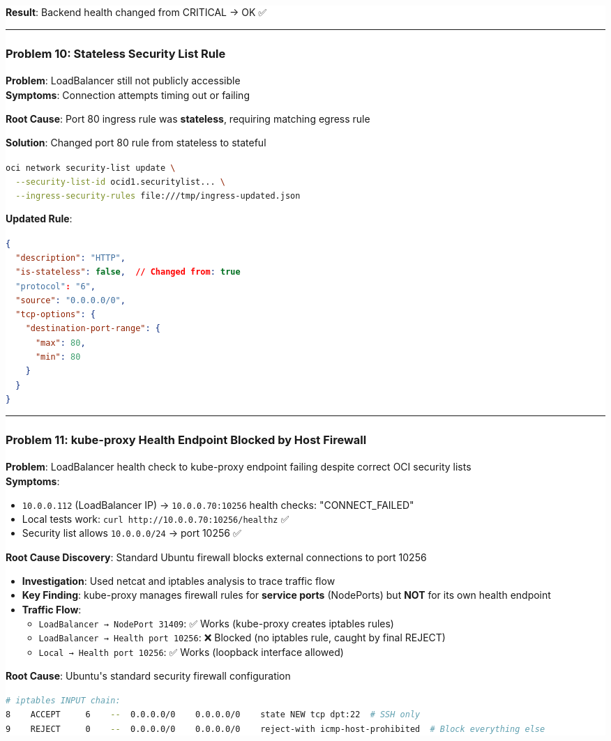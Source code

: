 **Result**: Backend health changed from CRITICAL → OK ✅

---

### Problem 10: Stateless Security List Rule
**Problem**: LoadBalancer still not publicly accessible  
**Symptoms**: Connection attempts timing out or failing  

**Root Cause**: Port 80 ingress rule was **stateless**, requiring matching egress rule

**Solution**: Changed port 80 rule from stateless to stateful
```bash
oci network security-list update \
  --security-list-id ocid1.securitylist... \
  --ingress-security-rules file:///tmp/ingress-updated.json
```

**Updated Rule**:
```json
{
  "description": "HTTP",
  "is-stateless": false,  // Changed from: true
  "protocol": "6",
  "source": "0.0.0.0/0",
  "tcp-options": {
    "destination-port-range": {
      "max": 80,
      "min": 80
    }
  }
}
```

---

### Problem 11: kube-proxy Health Endpoint Blocked by Host Firewall
**Problem**: LoadBalancer health check to kube-proxy endpoint failing despite correct OCI security lists  
**Symptoms**: 
- `10.0.0.112` (LoadBalancer IP) → `10.0.0.70:10256` health checks: "CONNECT_FAILED"
- Local tests work: `curl http://10.0.0.70:10256/healthz` ✅
- Security list allows `10.0.0.0/24` → port 10256 ✅

**Root Cause Discovery**: Standard Ubuntu firewall blocks external connections to port 10256
- **Investigation**: Used netcat and iptables analysis to trace traffic flow
- **Key Finding**: kube-proxy manages firewall rules for **service ports** (NodePorts) but **NOT** for its own health endpoint
- **Traffic Flow**:
  - `LoadBalancer → NodePort 31409`: ✅ Works (kube-proxy creates iptables rules)
  - `LoadBalancer → Health port 10256`: ❌ Blocked (no iptables rule, caught by final REJECT)
  - `Local → Health port 10256`: ✅ Works (loopback interface allowed)

**Root Cause**: Ubuntu's standard security firewall configuration
```bash
# iptables INPUT chain:
8    ACCEPT     6    --  0.0.0.0/0    0.0.0.0/0    state NEW tcp dpt:22  # SSH only
9    REJECT     0    --  0.0.0.0/0    0.0.0.0/0    reject-with icmp-host-prohibited  # Block everything else
```
